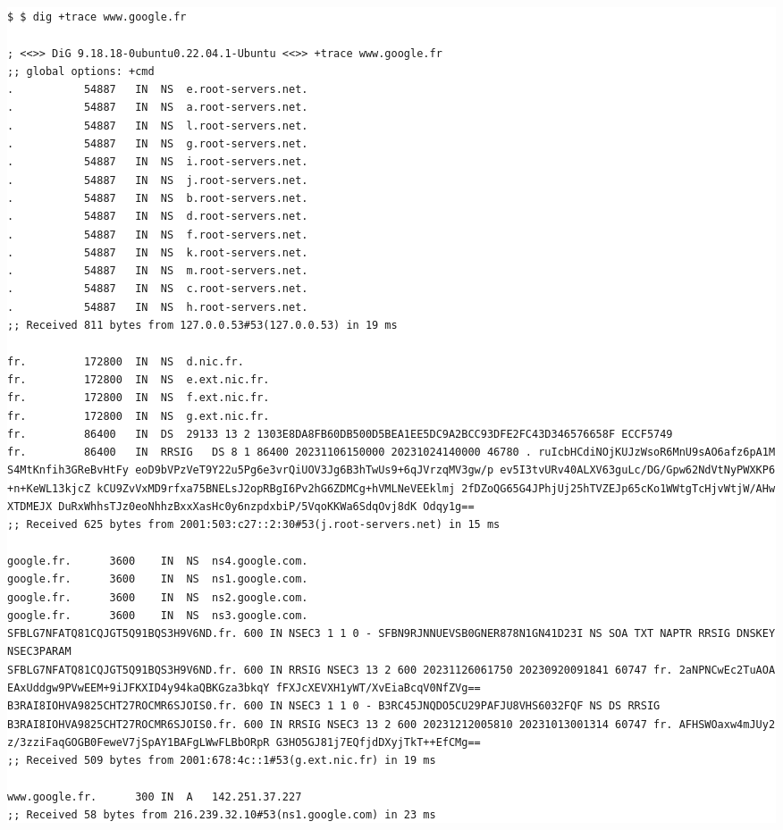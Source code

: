```shell
$ $ dig +trace www.google.fr

; <<>> DiG 9.18.18-0ubuntu0.22.04.1-Ubuntu <<>> +trace www.google.fr
;; global options: +cmd
.			54887	IN	NS	e.root-servers.net.
.			54887	IN	NS	a.root-servers.net.
.			54887	IN	NS	l.root-servers.net.
.			54887	IN	NS	g.root-servers.net.
.			54887	IN	NS	i.root-servers.net.
.			54887	IN	NS	j.root-servers.net.
.			54887	IN	NS	b.root-servers.net.
.			54887	IN	NS	d.root-servers.net.
.			54887	IN	NS	f.root-servers.net.
.			54887	IN	NS	k.root-servers.net.
.			54887	IN	NS	m.root-servers.net.
.			54887	IN	NS	c.root-servers.net.
.			54887	IN	NS	h.root-servers.net.
;; Received 811 bytes from 127.0.0.53#53(127.0.0.53) in 19 ms

fr.			172800	IN	NS	d.nic.fr.
fr.			172800	IN	NS	e.ext.nic.fr.
fr.			172800	IN	NS	f.ext.nic.fr.
fr.			172800	IN	NS	g.ext.nic.fr.
fr.			86400	IN	DS	29133 13 2 1303E8DA8FB60DB500D5BEA1EE5DC9A2BCC93DFE2FC43D346576658F ECCF5749
fr.			86400	IN	RRSIG	DS 8 1 86400 20231106150000 20231024140000 46780 . ruIcbHCdiNOjKUJzWsoR6MnU9sAO6afz6pA1MS4MtKnfih3GReBvHtFy eoD9bVPzVeT9Y22u5Pg6e3vrQiUOV3Jg6B3hTwUs9+6qJVrzqMV3gw/p ev5I3tvURv40ALXV63guLc/DG/Gpw62NdVtNyPWXKP6+n+KeWL13kjcZ kCU9ZvVxMD9rfxa75BNELsJ2opRBgI6Pv2hG6ZDMCg+hVMLNeVEEklmj 2fDZoQG65G4JPhjUj25hTVZEJp65cKo1WWtgTcHjvWtjW/AHwXTDMEJX DuRxWhhsTJz0eoNhhzBxxXasHc0y6nzpdxbiP/5VqoKKWa6SdqOvj8dK Odqy1g==
;; Received 625 bytes from 2001:503:c27::2:30#53(j.root-servers.net) in 15 ms

google.fr.		3600	IN	NS	ns4.google.com.
google.fr.		3600	IN	NS	ns1.google.com.
google.fr.		3600	IN	NS	ns2.google.com.
google.fr.		3600	IN	NS	ns3.google.com.
SFBLG7NFATQ81CQJGT5Q91BQS3H9V6ND.fr. 600 IN NSEC3 1 1 0 - SFBN9RJNNUEVSB0GNER878N1GN41D23I NS SOA TXT NAPTR RRSIG DNSKEY NSEC3PARAM
SFBLG7NFATQ81CQJGT5Q91BQS3H9V6ND.fr. 600 IN RRSIG NSEC3 13 2 600 20231126061750 20230920091841 60747 fr. 2aNPNCwEc2TuAOAEAxUddgw9PVwEEM+9iJFKXID4y94kaQBKGza3bkqY fFXJcXEVXH1yWT/XvEiaBcqV0NfZVg==
B3RAI8IOHVA9825CHT27ROCMR6SJOIS0.fr. 600 IN NSEC3 1 1 0 - B3RC45JNQDO5CU29PAFJU8VHS6032FQF NS DS RRSIG
B3RAI8IOHVA9825CHT27ROCMR6SJOIS0.fr. 600 IN RRSIG NSEC3 13 2 600 20231212005810 20231013001314 60747 fr. AFHSWOaxw4mJUy2z/3zziFaqGOGB0FeweV7jSpAY1BAFgLWwFLBbORpR G3HO5GJ81j7EQfjdDXyjTkT++EfCMg==
;; Received 509 bytes from 2001:678:4c::1#53(g.ext.nic.fr) in 19 ms

www.google.fr.		300	IN	A	142.251.37.227
;; Received 58 bytes from 216.239.32.10#53(ns1.google.com) in 23 ms

```
